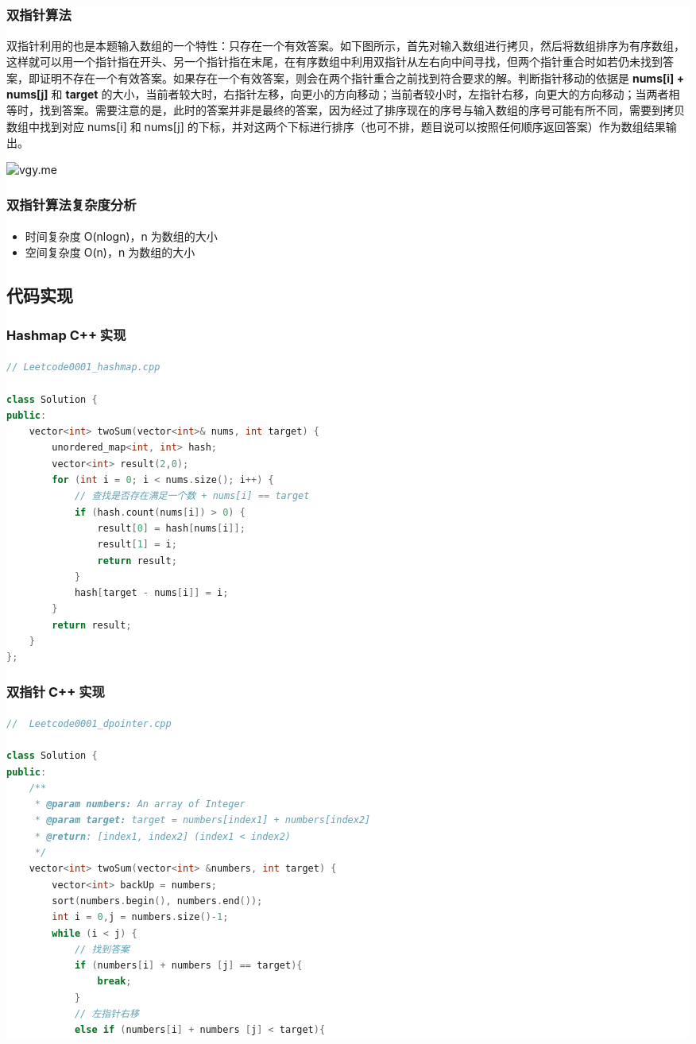 ### 双指针算法

双指针利用的也是本题输入数组的一个特性：只存在一个有效答案。如下图所示，首先对输入数组进行拷贝，然后将数组排序为有序数组，这样就可以用一个指针指在开头、另一个指针指在末尾，在有序数组中利用双指针从左右向中间寻找，但两个指针重合时如若仍未找到答案，即证明不存在一个有效答案。如果存在一个有效答案，则会在两个指针重合之前找到符合要求的解。判断指针移动的依据是 **nums[i] + nums[j]** 和 **target** 的大小，当前者较大时，右指针左移，向更小的方向移动；当前者较小时，左指针右移，向更大的方向移动；当两者相等时，找到答案。需要注意的是，此时的答案并非是最终的答案，因为经过了排序现在的序号与输入数组的序号可能有所不同，需要到拷贝数组中找到对应 nums[i] 和 nums[j] 的下标，并对这两个下标进行排序（也可不排，题目说可以按照任何顺序返回答案）作为数组结果输出。

![vgy.me](https://i.vgy.me/SO7hBe.png)

### 双指针算法复杂度分析

- 时间复杂度 O(nlogn)，n 为数组的大小
- 空间复杂度 O(n)，n 为数组的大小

## 代码实现

### Hashmap C++ 实现

```cpp
// Leetcode0001_hashmap.cpp

class Solution {
public:
    vector<int> twoSum(vector<int>& nums, int target) {
        unordered_map<int, int> hash;
        vector<int> result(2,0);
        for (int i = 0; i < nums.size(); i++) {
            // 查找是否存在满足一个数 + nums[i] == target
            if (hash.count(nums[i]) > 0) {
                result[0] = hash[nums[i]];
                result[1] = i;
                return result;
            }
            hash[target - nums[i]] = i;
        }
        return result;
    }
};
```


### 双指针 C++ 实现

```cpp
//  Leetcode0001_dpointer.cpp

class Solution {
public:
    /**
     * @param numbers: An array of Integer
     * @param target: target = numbers[index1] + numbers[index2]
     * @return: [index1, index2] (index1 < index2)
     */
    vector<int> twoSum(vector<int> &numbers, int target) {
        vector<int> backUp = numbers;
        sort(numbers.begin(), numbers.end());
        int i = 0,j = numbers.size()-1;
        while (i < j) {
            // 找到答案
            if (numbers[i] + numbers [j] == target){
                break;
            }
            // 左指针右移
            else if (numbers[i] + numbers [j] < target){
```